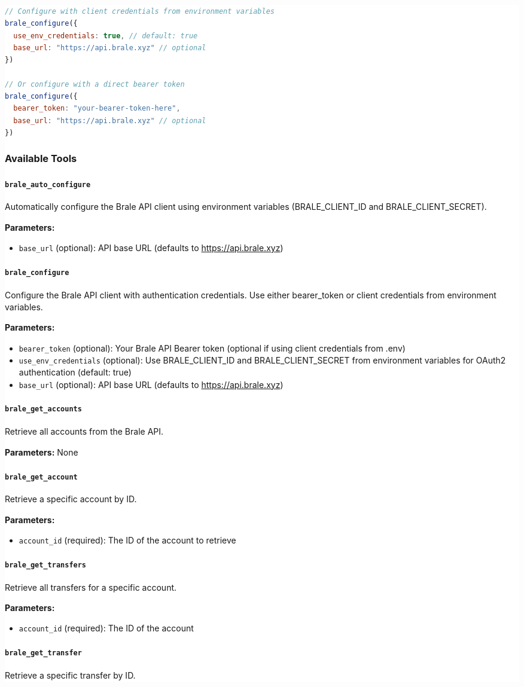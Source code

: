```javascript
// Configure with client credentials from environment variables
brale_configure({
  use_env_credentials: true, // default: true
  base_url: "https://api.brale.xyz" // optional
})

// Or configure with a direct bearer token
brale_configure({
  bearer_token: "your-bearer-token-here",
  base_url: "https://api.brale.xyz" // optional
})
```

### Available Tools

#### `brale_auto_configure`
Automatically configure the Brale API client using environment variables (BRALE_CLIENT_ID and BRALE_CLIENT_SECRET).

**Parameters:**
- `base_url` (optional): API base URL (defaults to https://api.brale.xyz)

#### `brale_configure`
Configure the Brale API client with authentication credentials. Use either bearer_token or client credentials from environment variables.

**Parameters:**
- `bearer_token` (optional): Your Brale API Bearer token (optional if using client credentials from .env)
- `use_env_credentials` (optional): Use BRALE_CLIENT_ID and BRALE_CLIENT_SECRET from environment variables for OAuth2 authentication (default: true)
- `base_url` (optional): API base URL (defaults to https://api.brale.xyz)

#### `brale_get_accounts`
Retrieve all accounts from the Brale API.

**Parameters:** None

#### `brale_get_account`
Retrieve a specific account by ID.

**Parameters:**
- `account_id` (required): The ID of the account to retrieve

#### `brale_get_transfers`
Retrieve all transfers for a specific account.

**Parameters:**
- `account_id` (required): The ID of the account

#### `brale_get_transfer`
Retrieve a specific transfer by ID.
